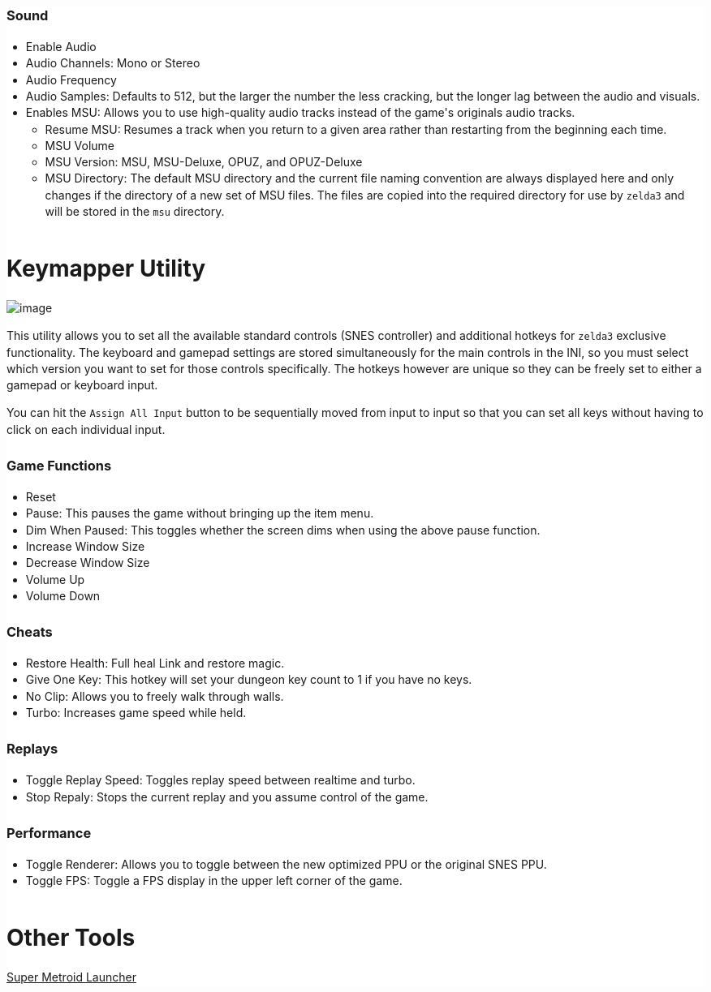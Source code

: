 ### Sound
- Enable Audio
- Audio Channels: Mono or Stereo
- Audio Frequency
- Audio Samples: Defaults to 512, but the larger the number the less cracking, but the longer lag between the audio and visuals.
- Enables MSU: Allows you to use high-quality audio tracks instead of the game's originals audio tracks.
  * Resume MSU: Resumes a track when you return to a given area rather than restarting from the beginning each time.
  * MSU Volume
  * MSU Version: MSU, MSU-Deluxe, OPUZ, and OPUZ-Deluxe
  * MSU Directory: The default MSU directory and the current file naming convention are always displayed here and only changes if the directory of a new set of MSU files. The files are copied into the required directory for use by `zelda3` and will be stored in the `msu` directory.

# Keymapper Utility
![image](https://user-images.githubusercontent.com/37708128/223178075-c2030a81-55d4-45c6-a2e6-842267aa2789.png)

This utility allows you to set all the available standard controls (SNES controller) and additional hotkeys for `zelda3` exclusive functionality. The keyboard and gamepad settings are stored simultaneously for the main controls in the INI, so you must select which version you want to set for those controls specifically. The hotkeys however are unique so they can be freely set to either a gamepad or keyboard input.

You can hit the `Assign All Input` button to be sequentially moved from input to input so that you can set all keys without having to click on each individual input.

### Game Functions
- Reset
- Pause: This pauses the game without bringing up the item menu.
- Dim When Paused: This toggles whether the screen dims when using the above pause function.
- Increase Window Size
- Decrease Window Size
- Volume Up
- Volume Down

### Cheats
- Restore Health: Full heal Link and restore magic.
- Give One Key: This hotkey will set your dungeon key count to 1 if you have no keys.
- No Clip: Allows you to freely walk through walls.
- Turbo: Increases game speed while held.

### Replays
- Toggle Replay Speed: Toggles replay speed between realtime and turbo.
- Stop Repaly: Stops the current replay and you assume control of the game.

### Performance
- Toggle Renderer: Allows you to toggle between the new optimized PPU or the original SNES PPU.
- Toggle FPS: Toggle a FPS display in the upper left corner of the game.

# Other Tools
[Super Metroid Launcher](https://github.com/RadzPrower/Super-Metroid-Launcher/releases/latest)
